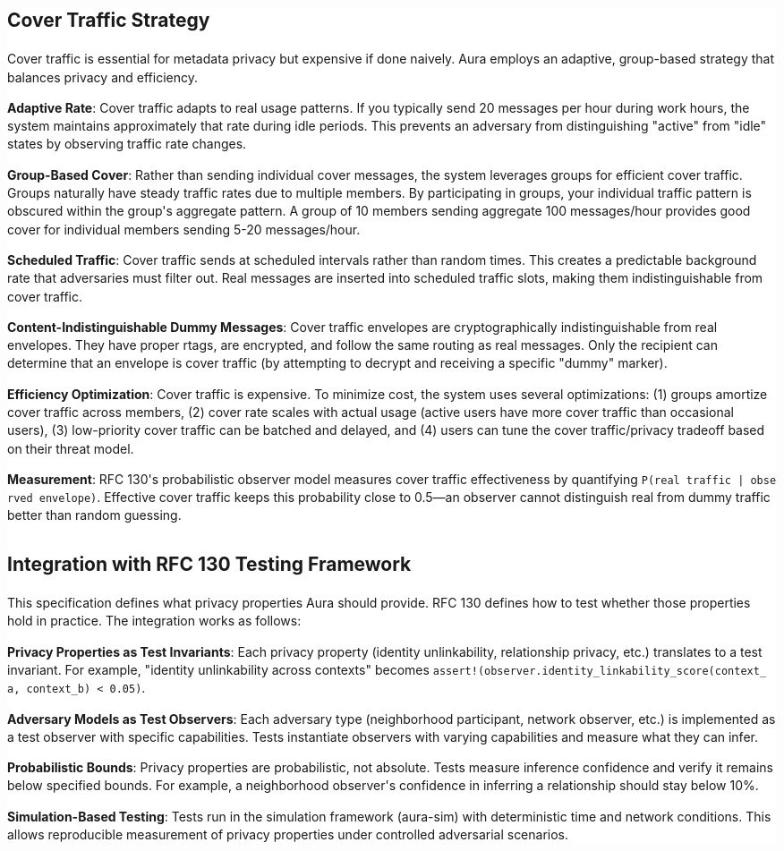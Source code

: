 ## Cover Traffic Strategy

Cover traffic is essential for metadata privacy but expensive if done naively. Aura employs an adaptive, group-based strategy that balances privacy and efficiency.

**Adaptive Rate**: Cover traffic adapts to real usage patterns. If you typically send 20 messages per hour during work hours, the system maintains approximately that rate during idle periods. This prevents an adversary from distinguishing "active" from "idle" states by observing traffic rate changes.

**Group-Based Cover**: Rather than sending individual cover messages, the system leverages groups for efficient cover traffic. Groups naturally have steady traffic rates due to multiple members. By participating in groups, your individual traffic pattern is obscured within the group's aggregate pattern. A group of 10 members sending aggregate 100 messages/hour provides good cover for individual members sending 5-20 messages/hour.

**Scheduled Traffic**: Cover traffic sends at scheduled intervals rather than random times. This creates a predictable background rate that adversaries must filter out. Real messages are inserted into scheduled traffic slots, making them indistinguishable from cover traffic.

**Content-Indistinguishable Dummy Messages**: Cover traffic envelopes are cryptographically indistinguishable from real envelopes. They have proper rtags, are encrypted, and follow the same routing as real messages. Only the recipient can determine that an envelope is cover traffic (by attempting to decrypt and receiving a specific "dummy" marker).

**Efficiency Optimization**: Cover traffic is expensive. To minimize cost, the system uses several optimizations: (1) groups amortize cover traffic across members, (2) cover rate scales with actual usage (active users have more cover traffic than occasional users), (3) low-priority cover traffic can be batched and delayed, and (4) users can tune the cover traffic/privacy tradeoff based on their threat model.

**Measurement**: RFC 130's probabilistic observer model measures cover traffic effectiveness by quantifying `P(real traffic | observed envelope)`. Effective cover traffic keeps this probability close to 0.5—an observer cannot distinguish real from dummy traffic better than random guessing.

## Integration with RFC 130 Testing Framework

This specification defines what privacy properties Aura should provide. RFC 130 defines how to test whether those properties hold in practice. The integration works as follows:

**Privacy Properties as Test Invariants**: Each privacy property (identity unlinkability, relationship privacy, etc.) translates to a test invariant. For example, "identity unlinkability across contexts" becomes `assert!(observer.identity_linkability_score(context_a, context_b) < 0.05)`.

**Adversary Models as Test Observers**: Each adversary type (neighborhood participant, network observer, etc.) is implemented as a test observer with specific capabilities. Tests instantiate observers with varying capabilities and measure what they can infer.

**Probabilistic Bounds**: Privacy properties are probabilistic, not absolute. Tests measure inference confidence and verify it remains below specified bounds. For example, a neighborhood observer's confidence in inferring a relationship should stay below 10%.

**Simulation-Based Testing**: Tests run in the simulation framework (aura-sim) with deterministic time and network conditions. This allows reproducible measurement of privacy properties under controlled adversarial scenarios.
